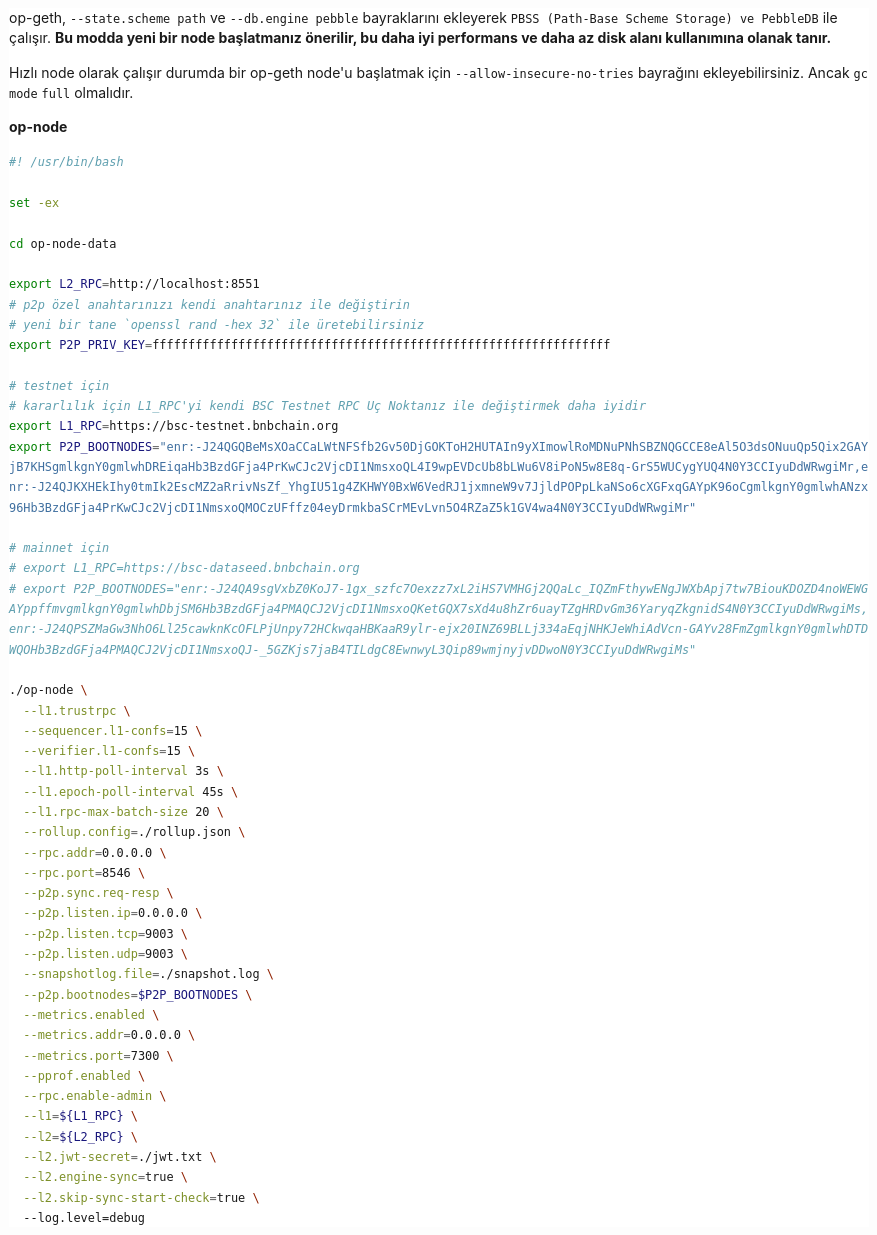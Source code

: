op-geth, `--state.scheme path` ve `--db.engine pebble` bayraklarını ekleyerek `PBSS (Path-Base Scheme Storage) ve PebbleDB` ile çalışır. **Bu modda yeni bir node başlatmanız önerilir, bu daha iyi performans ve daha az disk alanı kullanımına olanak tanır.**

Hızlı node olarak çalışır durumda bir op-geth node'u başlatmak için `--allow-insecure-no-tries` bayrağını ekleyebilirsiniz. Ancak `gcmode` `full` olmalıdır.

**op-node**

```bash
#! /usr/bin/bash

set -ex

cd op-node-data

export L2_RPC=http://localhost:8551
# p2p özel anahtarınızı kendi anahtarınız ile değiştirin
# yeni bir tane `openssl rand -hex 32` ile üretebilirsiniz
export P2P_PRIV_KEY=ffffffffffffffffffffffffffffffffffffffffffffffffffffffffffffffff

# testnet için
# kararlılık için L1_RPC'yi kendi BSC Testnet RPC Uç Noktanız ile değiştirmek daha iyidir
export L1_RPC=https://bsc-testnet.bnbchain.org
export P2P_BOOTNODES="enr:-J24QGQBeMsXOaCCaLWtNFSfb2Gv50DjGOKToH2HUTAIn9yXImowlRoMDNuPNhSBZNQGCCE8eAl5O3dsONuuQp5Qix2GAYjB7KHSgmlkgnY0gmlwhDREiqaHb3BzdGFja4PrKwCJc2VjcDI1NmsxoQL4I9wpEVDcUb8bLWu6V8iPoN5w8E8q-GrS5WUCygYUQ4N0Y3CCIyuDdWRwgiMr,enr:-J24QJKXHEkIhy0tmIk2EscMZ2aRrivNsZf_YhgIU51g4ZKHWY0BxW6VedRJ1jxmneW9v7JjldPOPpLkaNSo6cXGFxqGAYpK96oCgmlkgnY0gmlwhANzx96Hb3BzdGFja4PrKwCJc2VjcDI1NmsxoQMOCzUFffz04eyDrmkbaSCrMEvLvn5O4RZaZ5k1GV4wa4N0Y3CCIyuDdWRwgiMr"

# mainnet için
# export L1_RPC=https://bsc-dataseed.bnbchain.org
# export P2P_BOOTNODES="enr:-J24QA9sgVxbZ0KoJ7-1gx_szfc7Oexzz7xL2iHS7VMHGj2QQaLc_IQZmFthywENgJWXbApj7tw7BiouKDOZD4noWEWGAYppffmvgmlkgnY0gmlwhDbjSM6Hb3BzdGFja4PMAQCJ2VjcDI1NmsxoQKetGQX7sXd4u8hZr6uayTZgHRDvGm36YaryqZkgnidS4N0Y3CCIyuDdWRwgiMs,enr:-J24QPSZMaGw3NhO6Ll25cawknKcOFLPjUnpy72HCkwqaHBKaaR9ylr-ejx20INZ69BLLj334aEqjNHKJeWhiAdVcn-GAYv28FmZgmlkgnY0gmlwhDTDWQOHb3BzdGFja4PMAQCJ2VjcDI1NmsxoQJ-_5GZKjs7jaB4TILdgC8EwnwyL3Qip89wmjnyjvDDwoN0Y3CCIyuDdWRwgiMs"

./op-node \
  --l1.trustrpc \
  --sequencer.l1-confs=15 \
  --verifier.l1-confs=15 \
  --l1.http-poll-interval 3s \
  --l1.epoch-poll-interval 45s \
  --l1.rpc-max-batch-size 20 \
  --rollup.config=./rollup.json \
  --rpc.addr=0.0.0.0 \
  --rpc.port=8546 \
  --p2p.sync.req-resp \
  --p2p.listen.ip=0.0.0.0 \
  --p2p.listen.tcp=9003 \
  --p2p.listen.udp=9003 \
  --snapshotlog.file=./snapshot.log \
  --p2p.bootnodes=$P2P_BOOTNODES \
  --metrics.enabled \
  --metrics.addr=0.0.0.0 \
  --metrics.port=7300 \
  --pprof.enabled \
  --rpc.enable-admin \
  --l1=${L1_RPC} \
  --l2=${L2_RPC} \
  --l2.jwt-secret=./jwt.txt \
  --l2.engine-sync=true \
  --l2.skip-sync-start-check=true \  
  --log.level=debug
```